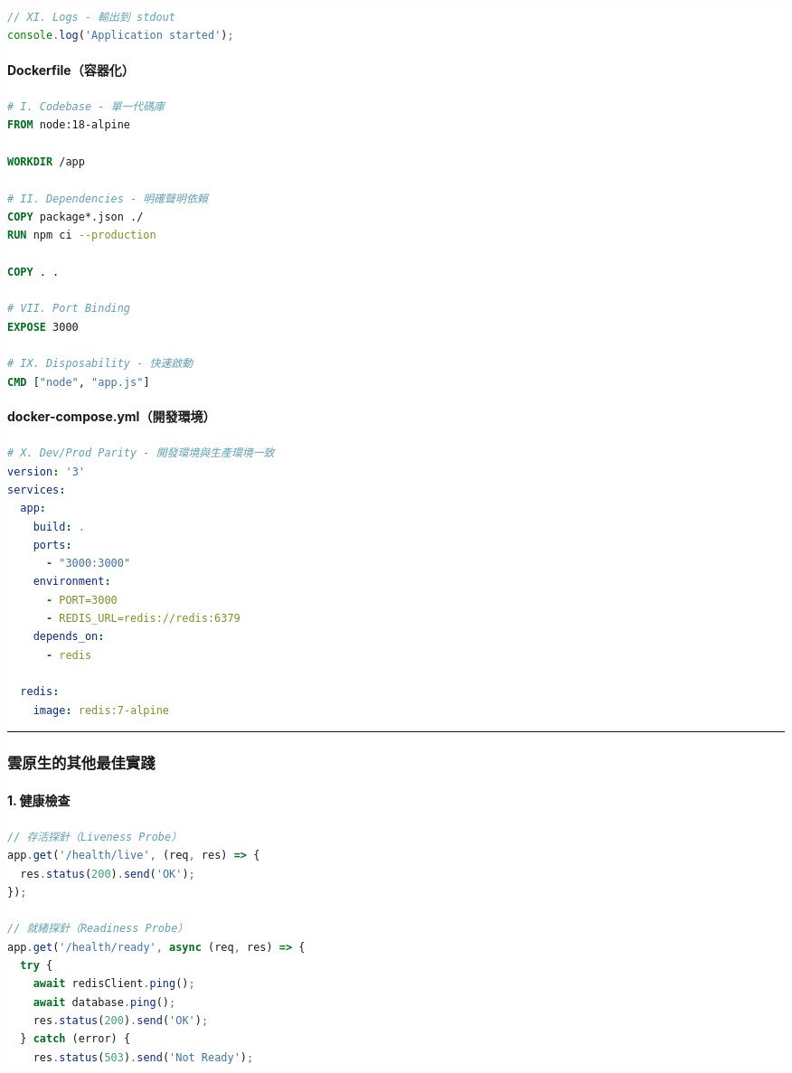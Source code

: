 ```javascript
// XI. Logs - 輸出到 stdout
console.log('Application started');
```

#### Dockerfile（容器化）

```dockerfile
# I. Codebase - 單一代碼庫
FROM node:18-alpine

WORKDIR /app

# II. Dependencies - 明確聲明依賴
COPY package*.json ./
RUN npm ci --production

COPY . .

# VII. Port Binding
EXPOSE 3000

# IX. Disposability - 快速啟動
CMD ["node", "app.js"]
```

#### docker-compose.yml（開發環境）

```yaml
# X. Dev/Prod Parity - 開發環境與生產環境一致
version: '3'
services:
  app:
    build: .
    ports:
      - "3000:3000"
    environment:
      - PORT=3000
      - REDIS_URL=redis://redis:6379
    depends_on:
      - redis
  
  redis:
    image: redis:7-alpine
```

---

### 雲原生的其他最佳實踐

#### 1. 健康檢查

```javascript
// 存活探針（Liveness Probe）
app.get('/health/live', (req, res) => {
  res.status(200).send('OK');
});

// 就緒探針（Readiness Probe）
app.get('/health/ready', async (req, res) => {
  try {
    await redisClient.ping();
    await database.ping();
    res.status(200).send('OK');
  } catch (error) {
    res.status(503).send('Not Ready');
```